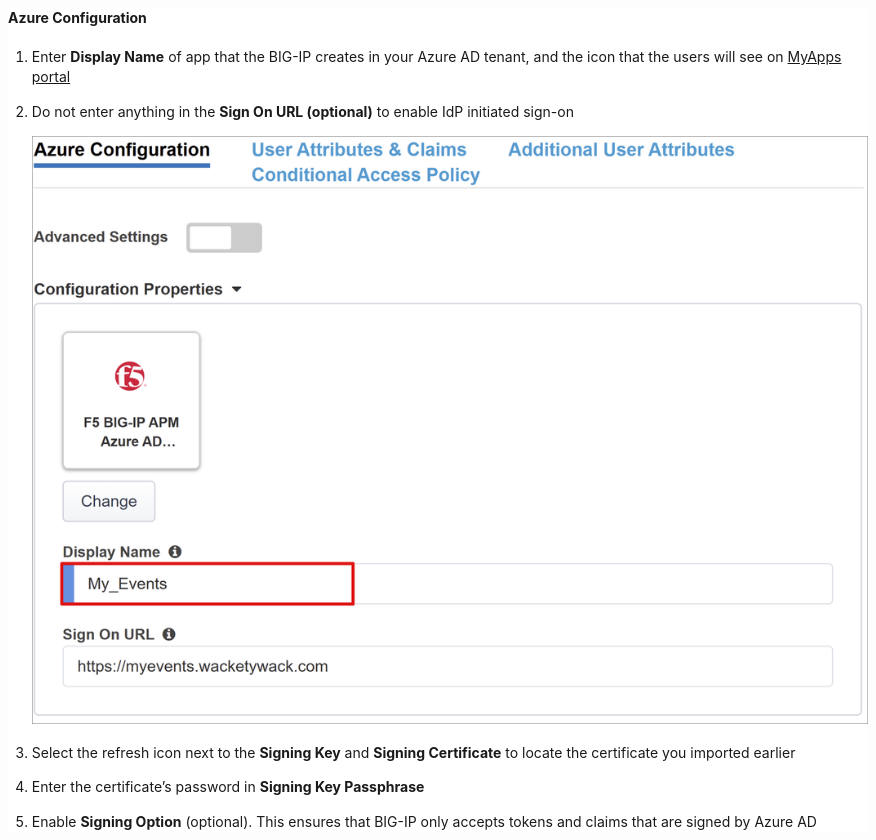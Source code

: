 #### Azure Configuration

1. Enter **Display Name** of app that the BIG-IP creates in your Azure AD tenant, and the icon that the users will see on [MyApps portal](https://myapplications.microsoft.com/)

2. Do not enter anything in the **Sign On URL (optional)** to enable IdP initiated sign-on

   ![Screenshot for Azure configuration add display info](./media/f5-big-ip-easy-button-ldap/azure-configuration-properties.png)

3. Select the refresh icon next to the **Signing Key** and **Signing Certificate** to locate the certificate you imported earlier
 
5. Enter the certificate’s password in **Signing Key Passphrase**

6. Enable **Signing Option** (optional). This ensures that BIG-IP only accepts tokens and claims that are signed by Azure AD
